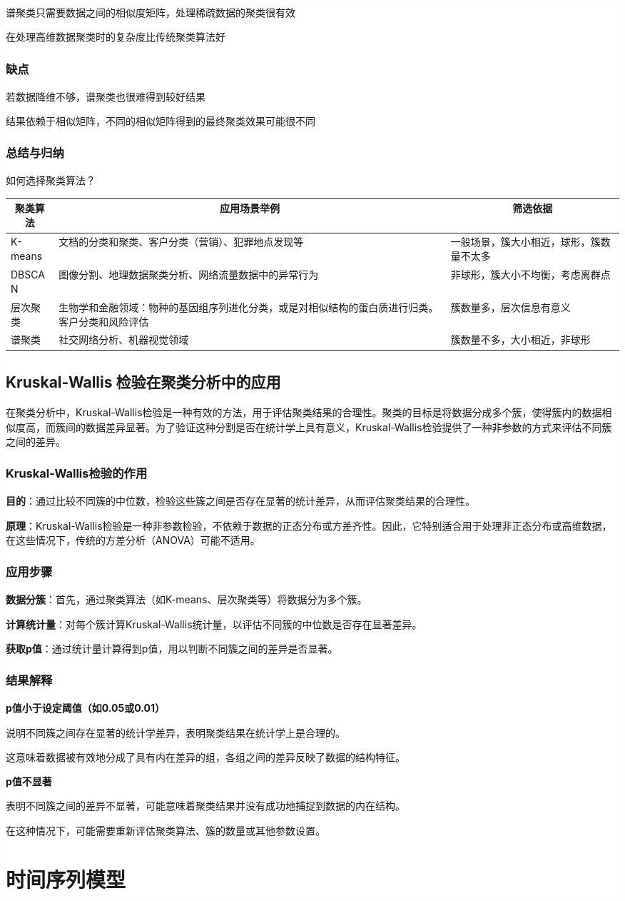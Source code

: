谱聚类只需要数据之间的相似度矩阵，处理稀疏数据的聚类很有效

在处理高维数据聚类时的复杂度比传统聚类算法好

### 缺点

若数据降维不够，谱聚类也很难得到较好结果

结果依赖于相似矩阵，不同的相似矩阵得到的最终聚类效果可能很不同

### 总结与归纳

如何选择聚类算法？

| 聚类算法 | 应用场景举例                                                 | 筛选依据                                 |
| -------- | ------------------------------------------------------------ | ---------------------------------------- |
| K-means  | 文档的分类和聚类、客户分类（营销）、犯罪地点发现等           | 一般场景，簇大小相近，球形，簇数量不太多 |
| DBSCAN   | 图像分割、地理数据聚类分析、网络流量数据中的异常行为         | 非球形，簇大小不均衡，考虑离群点         |
| 层次聚类 | 生物学和金融领域：物种的基因组序列进化分类，或是对相似结构的蛋白质进行归类。客户分类和风险评估 | 簇数量多，层次信息有意义                 |
| 谱聚类   | 社交网络分析、机器视觉领域                                   | 簇数量不多，大小相近，非球形             |

## Kruskal-Wallis 检验在聚类分析中的应用

在聚类分析中，Kruskal-Wallis检验是一种有效的方法，用于评估聚类结果的合理性。聚类的目标是将数据分成多个簇，使得簇内的数据相似度高，而簇间的数据差异显著。为了验证这种分割是否在统计学上具有意义，Kruskal-Wallis检验提供了一种非参数的方式来评估不同簇之间的差异。

###  **Kruskal-Wallis检验的作用**

**目的**：通过比较不同簇的中位数，检验这些簇之间是否存在显著的统计差异，从而评估聚类结果的合理性。

**原理**：Kruskal-Wallis检验是一种非参数检验，不依赖于数据的正态分布或方差齐性。因此，它特别适合用于处理非正态分布或高维数据，在这些情况下，传统的方差分析（ANOVA）可能不适用。

### **应用步骤**

**数据分簇**：首先，通过聚类算法（如K-means、层次聚类等）将数据分为多个簇。

**计算统计量**：对每个簇计算Kruskal-Wallis统计量，以评估不同簇的中位数是否存在显著差异。

**获取p值**：通过统计量计算得到p值，用以判断不同簇之间的差异是否显著。

### **结果解释**

**p值小于设定阈值（如0.05或0.01）**

说明不同簇之间存在显著的统计学差异，表明聚类结果在统计学上是合理的。

这意味着数据被有效地分成了具有内在差异的组，各组之间的差异反映了数据的结构特征。

**p值不显著**

表明不同簇之间的差异不显著，可能意味着聚类结果并没有成功地捕捉到数据的内在结构。

在这种情况下，可能需要重新评估聚类算法、簇的数量或其他参数设置。

# 时间序列模型

